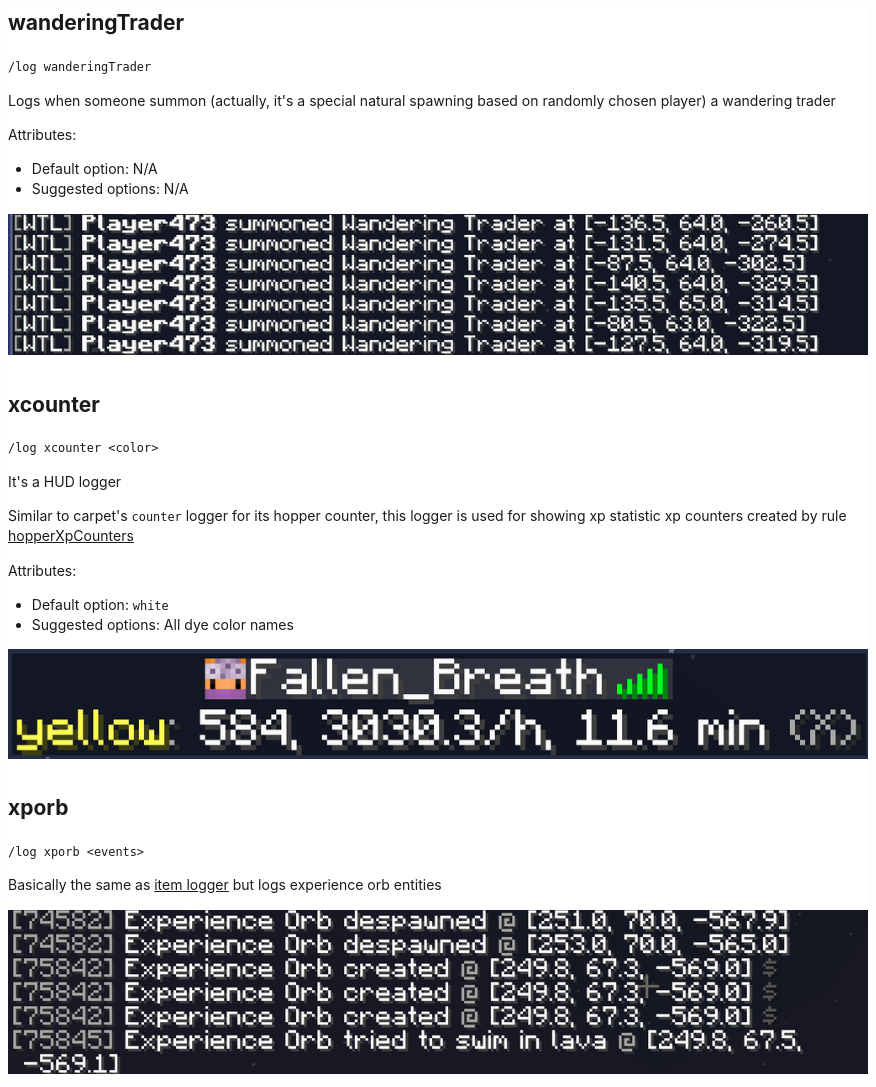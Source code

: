 
## wanderingTrader

`/log wanderingTrader`

Logs when someone summon (actually, it's a special natural spawning based on randomly chosen player) a wandering trader

Attributes:
- Default option: N/A
- Suggested options: N/A

![wanderingTrader](images/logger/wanderingTrader.png)


## xcounter

`/log xcounter <color>`

It's a HUD logger

Similar to carpet's `counter` logger for its hopper counter, this logger is used for showing xp statistic xp counters created by rule [hopperXpCounters](rules.md#hopperxpcounters)

Attributes:
- Default option: `white`
- Suggested options: All dye color names

![xcounter](images/logger/xcounter.png)


## xporb

`/log xporb <events>`

Basically the same as [item logger](#item) but logs experience orb entities

![xporb](images/logger/xporb.png)

